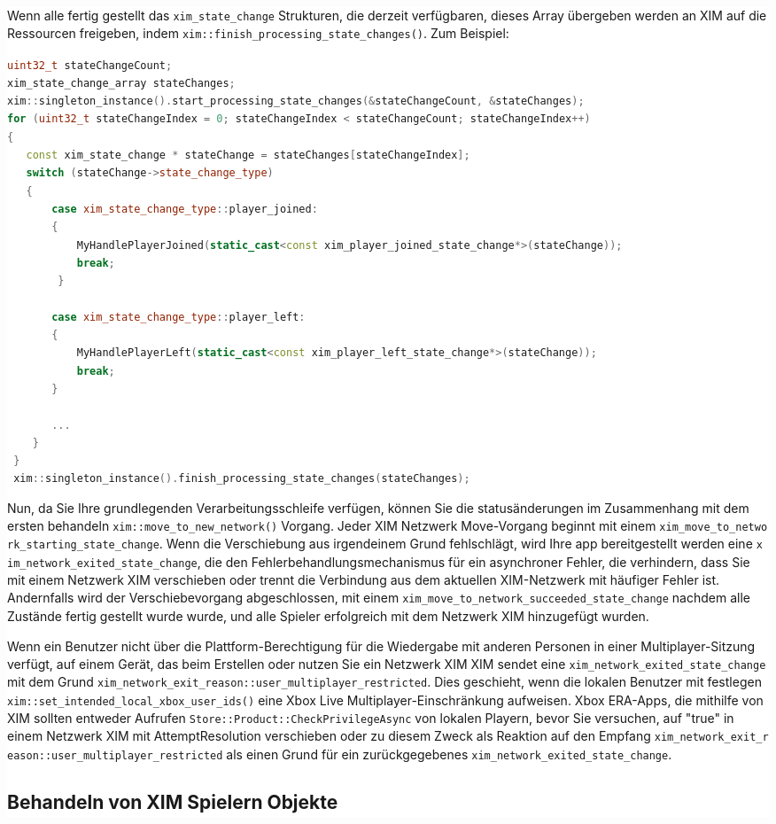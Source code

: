 Wenn alle fertig gestellt das `xim_state_change` Strukturen, die derzeit verfügbaren, dieses Array übergeben werden an XIM auf die Ressourcen freigeben, indem `xim::finish_processing_state_changes()`. Zum Beispiel:

```cpp
uint32_t stateChangeCount;
xim_state_change_array stateChanges;
xim::singleton_instance().start_processing_state_changes(&stateChangeCount, &stateChanges);
for (uint32_t stateChangeIndex = 0; stateChangeIndex < stateChangeCount; stateChangeIndex++)
{
   const xim_state_change * stateChange = stateChanges[stateChangeIndex];
   switch (stateChange->state_change_type)
   {
       case xim_state_change_type::player_joined:
       {
           MyHandlePlayerJoined(static_cast<const xim_player_joined_state_change*>(stateChange));
           break;
        }

       case xim_state_change_type::player_left:
       {
           MyHandlePlayerLeft(static_cast<const xim_player_left_state_change*>(stateChange));
           break;
       }

       ...
    }
 }
 xim::singleton_instance().finish_processing_state_changes(stateChanges);
```

Nun, da Sie Ihre grundlegenden Verarbeitungsschleife verfügen, können Sie die statusänderungen im Zusammenhang mit dem ersten behandeln `xim::move_to_new_network()` Vorgang. Jeder XIM Netzwerk Move-Vorgang beginnt mit einem `xim_move_to_network_starting_state_change`. Wenn die Verschiebung aus irgendeinem Grund fehlschlägt, wird Ihre app bereitgestellt werden eine `xim_network_exited_state_change`, die den Fehlerbehandlungsmechanismus für ein asynchroner Fehler, die verhindern, dass Sie mit einem Netzwerk XIM verschieben oder trennt die Verbindung aus dem aktuellen XIM-Netzwerk mit häufiger Fehler ist. Andernfalls wird der Verschiebevorgang abgeschlossen, mit einem `xim_move_to_network_succeeded_state_change` nachdem alle Zustände fertig gestellt wurde wurde, und alle Spieler erfolgreich mit dem Netzwerk XIM hinzugefügt wurden.

Wenn ein Benutzer nicht über die Plattform-Berechtigung für die Wiedergabe mit anderen Personen in einer Multiplayer-Sitzung verfügt, auf einem Gerät, das beim Erstellen oder nutzen Sie ein Netzwerk XIM XIM sendet eine `xim_network_exited_state_change` mit dem Grund `xim_network_exit_reason::user_multiplayer_restricted`. Dies geschieht, wenn die lokalen Benutzer mit festlegen `xim::set_intended_local_xbox_user_ids()` eine Xbox Live Multiplayer-Einschränkung aufweisen. Xbox ERA-Apps, die mithilfe von XIM sollten entweder Aufrufen `Store::Product::CheckPrivilegeAsync` von lokalen Playern, bevor Sie versuchen, auf "true" in einem Netzwerk XIM mit AttemptResolution verschieben oder zu diesem Zweck als Reaktion auf den Empfang `xim_network_exit_reason::user_multiplayer_restricted` als einen Grund für ein zurückgegebenes `xim_network_exited_state_change`.

## <a name="handling-xim-player-objects"></a>Behandeln von XIM Spielern Objekte
